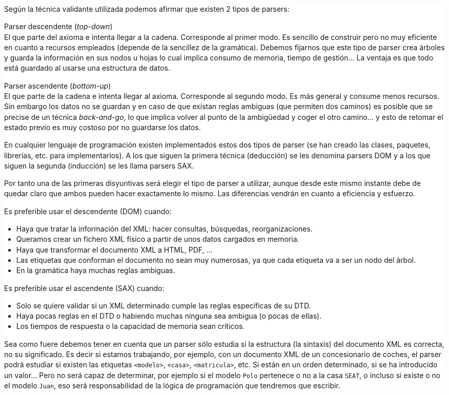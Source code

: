 Según la técnica validante utilizada podemos afirmar que existen 2 tipos
de parsers:

Parser descendente (*top-down*)  
El que parte del axioma e intenta llegar a la cadena. Corresponde al
primer modo. Es sencillo de construir pero no muy eficiente en cuanto a
recursos empleados (depende de la sencillez de la gramática). Debemos
fijarnos que este tipo de parser crea árboles y guarda la información en
sus nodos u hojas lo cual implica consumo de memoria, tiempo de gestión…
La ventaja es que todo está guardado al usarse una estructura de datos.

Parser ascendente (*bottom-up*)  
El que parte de la cadena e intenta llegar al axioma. Corresponde al
segundo modo. Es más general y consume menos recursos. Sin embargo los
datos no se guardan y en caso de que existan reglas ambiguas (que
permiten dos caminos) es posible que se precise de un técnica
*back-and-go*, lo que implica volver al punto de la ambigüedad y coger
el otro camino… y esto de retomar el estado previo es muy costoso por no
guardarse los datos.

En cualquier lenguaje de programación existen implementados estos dos
tipos de parser (se han creado las clases, paquetes, librerías, etc.
para implementarlos). A los que siguen la primera técnica (deducción) se
les denomina parsers DOM y a los que siguen la segunda (inducción) se
les llama parsers SAX.

Por tanto una de las primeras disyuntivas será elegir el tipo de parser
a utilizar, aunque desde este mismo instante debe de quedar claro que
ambos pueden hacer exactamente lo mismo. Las diferencias vendrán en
cuanto a eficiencia y esfuerzo.

Es preferible usar el descendente (DOM) cuando:

-   Haya que tratar la información del XML: hacer consultas, búsquedas,
    reorganizaciones.
-   Queramos crear un fichero XML físico a partir de unos datos cargados
    en memoria.
-   Haya que transformar el documento XML a HTML, PDF, …
-   Las etiquetas que conforman el documento no sean muy numerosas, ya
    que cada etiqueta va a ser un nodo del árbol.
-   En la gramática haya muchas reglas ambiguas.

Es preferible usar el ascendente (SAX) cuando:

-   Solo se quiere validar si un XML determinado cumple las reglas
    específicas de su DTD.
-   Haya pocas reglas en el DTD o habiendo muchas ninguna sea ambigua (o
    pocas de ellas).
-   Los tiempos de respuesta o la capacidad de memoria sean críticos.

Sea como fuere debemos tener en cuenta que un parser sólo estudia si la
estructura (la sintaxis) del documento XML es correcta, no su
significado. Es decir si estamos trabajando, por ejemplo, con un
documento XML de un concesionario de coches, el parser podrá estudiar si
existen las etiquetas `<modelo>`, `<casa>`, `<matricula>`, etc. Si están
en un orden determinado, si se ha introducido un valor… Pero no será
capaz de determinar, por ejemplo si el modelo `Polo` pertenece o no a la
casa `SEAT`, o incluso si existe o no el modelo `Juan`, eso será
responsabilidad de la lógica de programación que tendremos que escribir.
